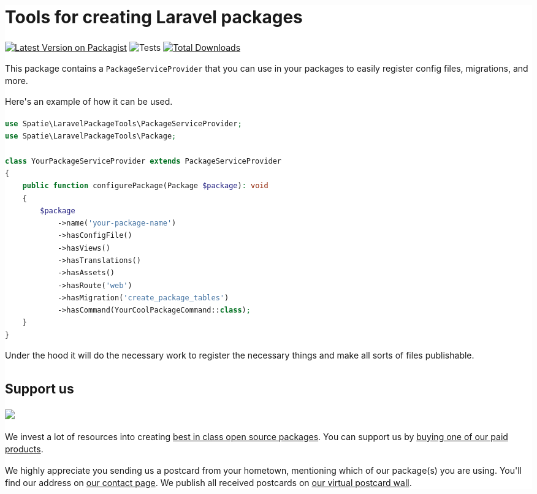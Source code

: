 # Tools for creating Laravel packages

[![Latest Version on Packagist](https://img.shields.io/packagist/v/spatie/laravel-package-tools.svg?style=flat-square)](https://packagist.org/packages/spatie/laravel-package-tools)
![Tests](https://github.com/spatie/laravel-package-tools/workflows/Tests/badge.svg)
[![Total Downloads](https://img.shields.io/packagist/dt/spatie/laravel-package-tools.svg?style=flat-square)](https://packagist.org/packages/spatie/laravel-package-tools)

This package contains a `PackageServiceProvider` that you can use in your packages to easily register config files,
migrations, and more.

Here's an example of how it can be used.

```php
use Spatie\LaravelPackageTools\PackageServiceProvider;
use Spatie\LaravelPackageTools\Package;

class YourPackageServiceProvider extends PackageServiceProvider
{
    public function configurePackage(Package $package): void
    {
        $package
            ->name('your-package-name')
            ->hasConfigFile()
            ->hasViews()
            ->hasTranslations()
            ->hasAssets()
            ->hasRoute('web')
            ->hasMigration('create_package_tables')
            ->hasCommand(YourCoolPackageCommand::class);
    }
}
```

Under the hood it will do the necessary work to register the necessary things and make all sorts of files publishable.

## Support us

[<img src="https://github-ads.s3.eu-central-1.amazonaws.com/laravel-package-tools.jpg?t=1" width="419px" />](https://spatie.be/github-ad-click/laravel-package-tools)

We invest a lot of resources into creating [best in class open source packages](https://spatie.be/open-source). You can
support us by [buying one of our paid products](https://spatie.be/open-source/support-us).

We highly appreciate you sending us a postcard from your hometown, mentioning which of our package(s) you are using.
You'll find our address on [our contact page](https://spatie.be/about-us). We publish all received postcards
on [our virtual postcard wall](https://spatie.be/open-source/postcards).
